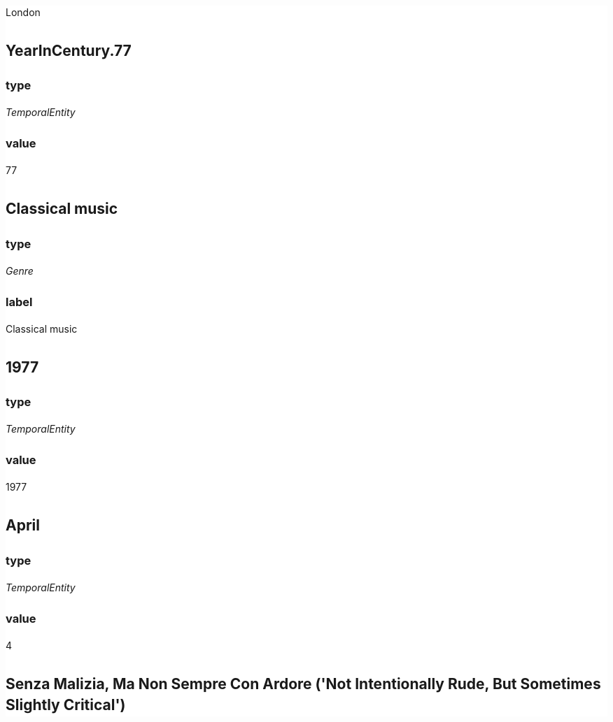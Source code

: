 
London

## YearInCentury.77

### type


*TemporalEntity*

### value


77

## Classical music

### type


*Genre*

### label


Classical music

## 1977

### type


*TemporalEntity*

### value


1977

## April

### type


*TemporalEntity*

### value


4

## Senza Malizia, Ma Non Sempre Con Ardore ('Not Intentionally Rude, But Sometimes Slightly Critical')
